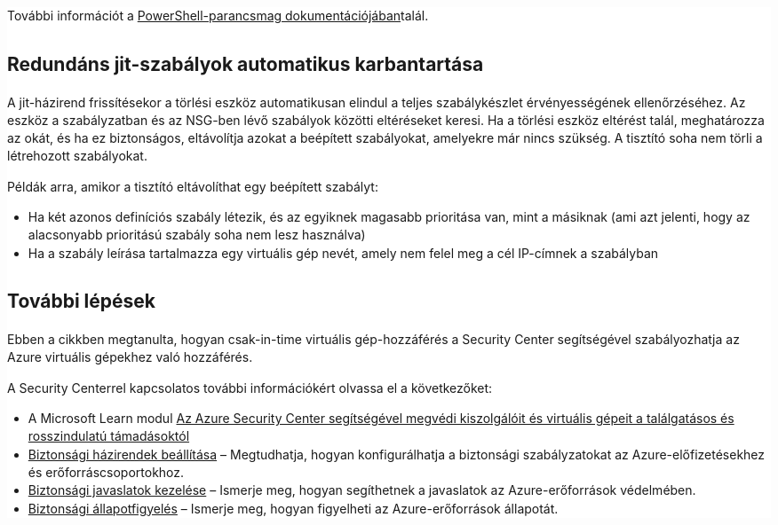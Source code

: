 További információt a [PowerShell-parancsmag dokumentációjában](https://docs.microsoft.com/powershell/scripting/developer/cmdlet/cmdlet-overview)talál.


## <a name="automatic-cleanup-of-redundant-jit-rules"></a>Redundáns jit-szabályok automatikus karbantartása 

A jit-házirend frissítésekor a törlési eszköz automatikusan elindul a teljes szabálykészlet érvényességének ellenőrzéséhez. Az eszköz a szabályzatban és az NSG-ben lévő szabályok közötti eltéréseket keresi. Ha a törlési eszköz eltérést talál, meghatározza az okát, és ha ez biztonságos, eltávolítja azokat a beépített szabályokat, amelyekre már nincs szükség. A tisztító soha nem törli a létrehozott szabályokat.

Példák arra, amikor a tisztító eltávolíthat egy beépített szabályt:

- Ha két azonos definíciós szabály létezik, és az egyiknek magasabb prioritása van, mint a másiknak (ami azt jelenti, hogy az alacsonyabb prioritású szabály soha nem lesz használva)
- Ha a szabály leírása tartalmazza egy virtuális gép nevét, amely nem felel meg a cél IP-címnek a szabályban 


## <a name="next-steps"></a>További lépések

Ebben a cikkben megtanulta, hogyan csak-in-time virtuális gép-hozzáférés a Security Center segítségével szabályozhatja az Azure virtuális gépekhez való hozzáférés.

A Security Centerrel kapcsolatos további információkért olvassa el a következőket:

- A Microsoft Learn modul [Az Azure Security Center segítségével megvédi kiszolgálóit és virtuális gépeit a találgatásos és rosszindulatú támadásoktól](https://docs.microsoft.com/learn/modules/secure-vms-with-azure-security-center/)
- [Biztonsági házirendek beállítása](tutorial-security-policy.md) – Megtudhatja, hogyan konfigurálhatja a biztonsági szabályzatokat az Azure-előfizetésekhez és erőforráscsoportokhoz.
- [Biztonsági javaslatok kezelése](security-center-recommendations.md) – Ismerje meg, hogyan segíthetnek a javaslatok az Azure-erőforrások védelmében.
- [Biztonsági állapotfigyelés](security-center-monitoring.md) – Ismerje meg, hogyan figyelheti az Azure-erőforrások állapotát.
